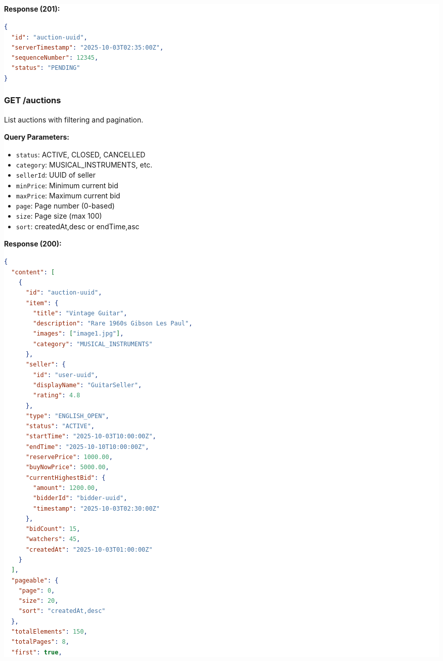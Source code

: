 **Response (201):**
```json
{
  "id": "auction-uuid",
  "serverTimestamp": "2025-10-03T02:35:00Z",
  "sequenceNumber": 12345,
  "status": "PENDING"
}
```

### GET /auctions

List auctions with filtering and pagination.

**Query Parameters:**
- `status`: ACTIVE, CLOSED, CANCELLED
- `category`: MUSICAL_INSTRUMENTS, etc.
- `sellerId`: UUID of seller
- `minPrice`: Minimum current bid
- `maxPrice`: Maximum current bid
- `page`: Page number (0-based)
- `size`: Page size (max 100)
- `sort`: createdAt,desc or endTime,asc

**Response (200):**
```json
{
  "content": [
    {
      "id": "auction-uuid",
      "item": {
        "title": "Vintage Guitar",
        "description": "Rare 1960s Gibson Les Paul",
        "images": ["image1.jpg"],
        "category": "MUSICAL_INSTRUMENTS"
      },
      "seller": {
        "id": "user-uuid",
        "displayName": "GuitarSeller",
        "rating": 4.8
      },
      "type": "ENGLISH_OPEN",
      "status": "ACTIVE",
      "startTime": "2025-10-03T10:00:00Z",
      "endTime": "2025-10-10T10:00:00Z",
      "reservePrice": 1000.00,
      "buyNowPrice": 5000.00,
      "currentHighestBid": {
        "amount": 1200.00,
        "bidderId": "bidder-uuid",
        "timestamp": "2025-10-03T02:30:00Z"
      },
      "bidCount": 15,
      "watchers": 45,
      "createdAt": "2025-10-03T01:00:00Z"
    }
  ],
  "pageable": {
    "page": 0,
    "size": 20,
    "sort": "createdAt,desc"
  },
  "totalElements": 150,
  "totalPages": 8,
  "first": true,
```